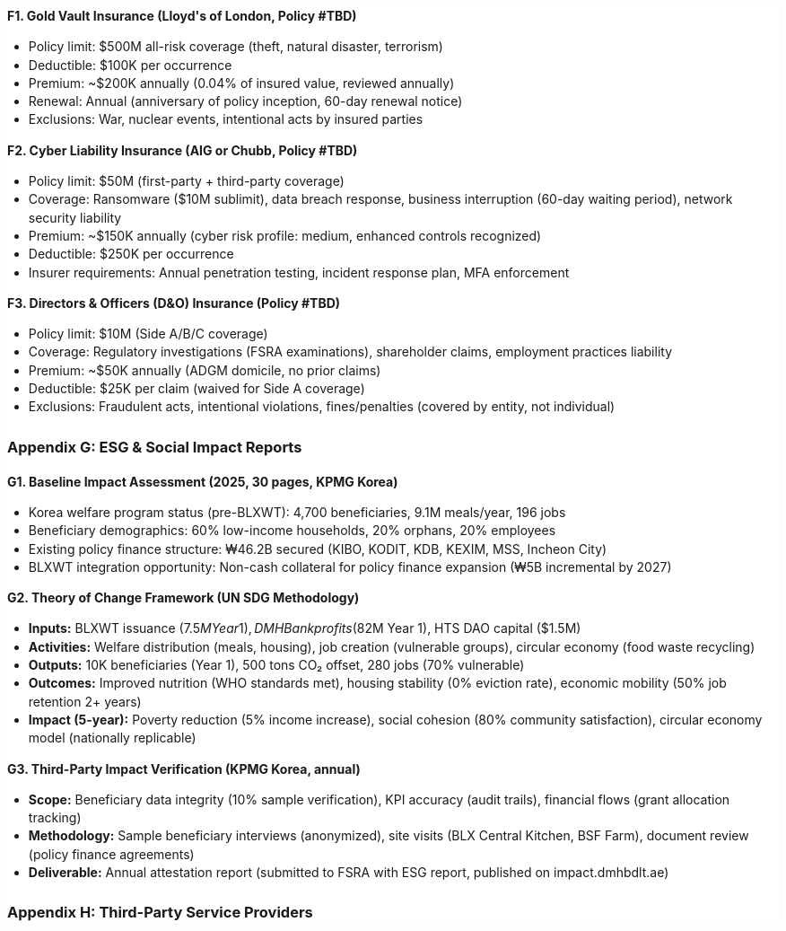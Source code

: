 **F1. Gold Vault Insurance (Lloyd's of London, Policy #TBD)**
- Policy limit: $500M all-risk coverage (theft, natural disaster, terrorism)
- Deductible: $100K per occurrence
- Premium: ~$200K annually (0.04% of insured value, reviewed annually)
- Renewal: Annual (anniversary of policy inception, 60-day renewal notice)
- Exclusions: War, nuclear events, intentional acts by insured parties

**F2. Cyber Liability Insurance (AIG or Chubb, Policy #TBD)**
- Policy limit: $50M (first-party + third-party coverage)
- Coverage: Ransomware ($10M sublimit), data breach response, business interruption (60-day waiting period), network security liability
- Premium: ~$150K annually (cyber risk profile: medium, enhanced controls recognized)
- Deductible: $250K per occurrence
- Insurer requirements: Annual penetration testing, incident response plan, MFA enforcement

**F3. Directors & Officers (D&O) Insurance (Policy #TBD)**
- Policy limit: $10M (Side A/B/C coverage)
- Coverage: Regulatory investigations (FSRA examinations), shareholder claims, employment practices liability
- Premium: ~$50K annually (ADGM domicile, no prior claims)
- Deductible: $25K per claim (waived for Side A coverage)
- Exclusions: Fraudulent acts, intentional violations, fines/penalties (covered by entity, not individual)

### Appendix G: ESG & Social Impact Reports

**G1. Baseline Impact Assessment (2025, 30 pages, KPMG Korea)**
- Korea welfare program status (pre-BLXWT): 4,700 beneficiaries, 9.1M meals/year, 196 jobs
- Beneficiary demographics: 60% low-income households, 20% orphans, 20% employees
- Existing policy finance structure: ₩46.2B secured (KIBO, KODIT, KDB, KEXIM, MSS, Incheon City)
- BLXWT integration opportunity: Non-cash collateral for policy finance expansion (₩5B incremental by 2027)

**G2. Theory of Change Framework (UN SDG Methodology)**
- **Inputs:** BLXWT issuance ($7.5M Year 1), DMH Bank profits ($82M Year 1), HTS DAO capital ($1.5M)
- **Activities:** Welfare distribution (meals, housing), job creation (vulnerable groups), circular economy (food waste recycling)
- **Outputs:** 10K beneficiaries (Year 1), 500 tons CO₂ offset, 280 jobs (70% vulnerable)
- **Outcomes:** Improved nutrition (WHO standards met), housing stability (0% eviction rate), economic mobility (50% job retention 2+ years)
- **Impact (5-year):** Poverty reduction (5% income increase), social cohesion (80% community satisfaction), circular economy model (nationally replicable)

**G3. Third-Party Impact Verification (KPMG Korea, annual)**
- **Scope:** Beneficiary data integrity (10% sample verification), KPI accuracy (audit trails), financial flows (grant allocation tracking)
- **Methodology:** Sample beneficiary interviews (anonymized), site visits (BLX Central Kitchen, BSF Farm), document review (policy finance agreements)
- **Deliverable:** Annual attestation report (submitted to FSRA with ESG report, published on impact.dmhbdlt.ae)

### Appendix H: Third-Party Service Providers
